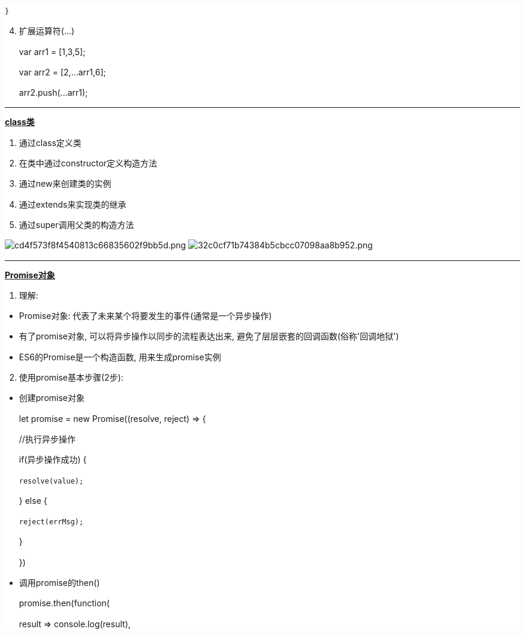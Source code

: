     }

4. 扩展运算符(...)

	var arr1 = [1,3,5];

	var arr2 = [2,...arr1,6];

	arr2.push(...arr1);

* * *

<u>**class类**</u>
1. 通过class定义类

2. 在类中通过constructor定义构造方法

3. 通过new来创建类的实例

4. 通过extends来实现类的继承

5. 通过super调用父类的构造方法


![cd4f573f8f4540813c66835602f9bb5d.png](evernotecid://CEB7F35F-CF96-4521-B417-9D3060DC64F6/appyinxiangcom/25551795/ENResource/p2)
![32c0cf71b74384b5cbcc07098aa8b952.png](evernotecid://CEB7F35F-CF96-4521-B417-9D3060DC64F6/appyinxiangcom/25551795/ENResource/p1)

* * *

<u>**Promise对象**</u>
1. 理解:

  * Promise对象: 代表了未来某个将要发生的事件(通常是一个异步操作)

  * 有了promise对象, 可以将异步操作以同步的流程表达出来, 避免了层层嵌套的回调函数(俗称'回调地狱')

  * ES6的Promise是一个构造函数, 用来生成promise实例

2. 使用promise基本步骤(2步):

  * 创建promise对象

    let promise = new Promise((resolve, reject) => {

      //执行异步操作

      if(异步操作成功) {

        resolve(value);

      } else {

        reject(errMsg);

      }

    })

  * 调用promise的then()

    promise.then(function(

      result => console.log(result),
